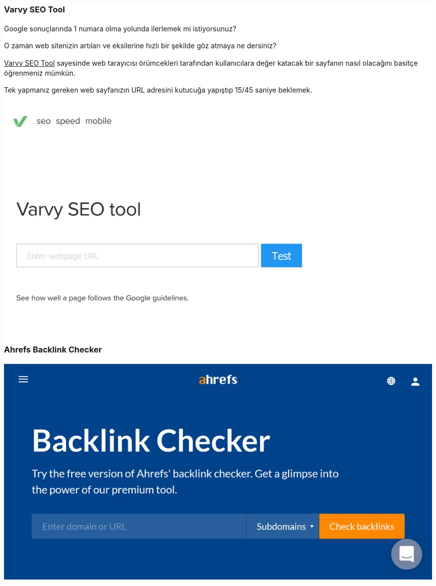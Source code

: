 ### Varvy SEO Tool

Google sonuçlarında 1 numara olma yolunda ilerlemek mi istiyorsunuz?

O zaman web sitenizin artıları ve eksilerine hızlı bir şekilde göz atmaya ne dersiniz?

[Varvy SEO Tool](https://varvy.com/) sayesinde web tarayıcısı örümcekleri tarafından kullanıcılara değer katacak bir sayfanın nasıl olacağını basitçe öğrenmeniz mümkün.

Tek yapmanız gereken web sayfanızın URL adresini kutucuğa yapıştıp 15/45 saniye beklemek.

![Varvy SEO Tool](/img/Varvy-SEO-Tool.png)

### Ahrefs Backlink Checker
![Ahrefs Backlink Checker](/img/Ahrefs-Backlink-Checker.png)
